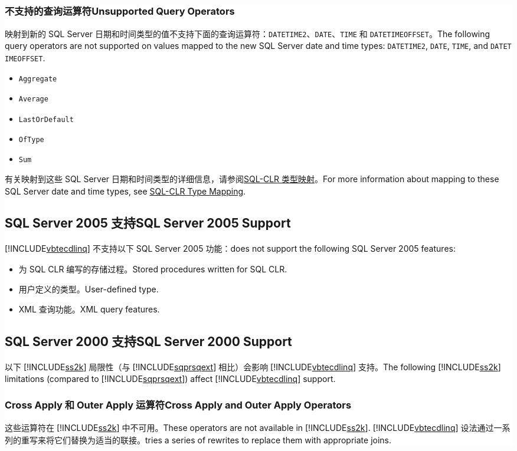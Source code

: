 ### <a name="unsupported-query-operators"></a><span data-ttu-id="4f323-215">不支持的查询运算符</span><span class="sxs-lookup"><span data-stu-id="4f323-215">Unsupported Query Operators</span></span>  
 <span data-ttu-id="4f323-216">映射到新的 SQL Server 日期和时间类型的值不支持下面的查询运算符：`DATETIME2`、`DATE`、`TIME` 和 `DATETIMEOFFSET`。</span><span class="sxs-lookup"><span data-stu-id="4f323-216">The following query operators are not supported on values mapped to the new SQL Server date and time types: `DATETIME2`, `DATE`, `TIME`, and `DATETIMEOFFSET`.</span></span>  
  
-   `Aggregate`  
  
-   `Average`  
  
-   `LastOrDefault`  
  
-   `OfType`  
  
-   `Sum`  
  
 <span data-ttu-id="4f323-217">有关映射到这些 SQL Server 日期和时间类型的详细信息，请参阅[SQL-CLR 类型映射](../../../../../../docs/framework/data/adonet/sql/linq/sql-clr-type-mapping.md)。</span><span class="sxs-lookup"><span data-stu-id="4f323-217">For more information about mapping to these SQL Server date and time types, see [SQL-CLR Type Mapping](../../../../../../docs/framework/data/adonet/sql/linq/sql-clr-type-mapping.md).</span></span>  
  
## <a name="sql-server-2005-support"></a><span data-ttu-id="4f323-218">SQL Server 2005 支持</span><span class="sxs-lookup"><span data-stu-id="4f323-218">SQL Server 2005 Support</span></span>  
 [!INCLUDE[vbtecdlinq](../../../../../../includes/vbtecdlinq-md.md)] <span data-ttu-id="4f323-219">不支持以下 SQL Server 2005 功能：</span><span class="sxs-lookup"><span data-stu-id="4f323-219">does not support the following SQL Server 2005 features:</span></span>  
  
-   <span data-ttu-id="4f323-220">为 SQL CLR 编写的存储过程。</span><span class="sxs-lookup"><span data-stu-id="4f323-220">Stored procedures written for SQL CLR.</span></span>  
  
-   <span data-ttu-id="4f323-221">用户定义的类型。</span><span class="sxs-lookup"><span data-stu-id="4f323-221">User-defined type.</span></span>  
  
-   <span data-ttu-id="4f323-222">XML 查询功能。</span><span class="sxs-lookup"><span data-stu-id="4f323-222">XML query features.</span></span>  
  
## <a name="sql-server-2000-support"></a><span data-ttu-id="4f323-223">SQL Server 2000 支持</span><span class="sxs-lookup"><span data-stu-id="4f323-223">SQL Server 2000 Support</span></span>  
 <span data-ttu-id="4f323-224">以下 [!INCLUDE[ss2k](../../../../../../includes/ss2k-md.md)] 局限性（与 [!INCLUDE[sqprsqext](../../../../../../includes/sqprsqext-md.md)] 相比）会影响 [!INCLUDE[vbtecdlinq](../../../../../../includes/vbtecdlinq-md.md)] 支持。</span><span class="sxs-lookup"><span data-stu-id="4f323-224">The following [!INCLUDE[ss2k](../../../../../../includes/ss2k-md.md)] limitations (compared to [!INCLUDE[sqprsqext](../../../../../../includes/sqprsqext-md.md)]) affect [!INCLUDE[vbtecdlinq](../../../../../../includes/vbtecdlinq-md.md)] support.</span></span>  
  
### <a name="cross-apply-and-outer-apply-operators"></a><span data-ttu-id="4f323-225">Cross Apply 和 Outer Apply 运算符</span><span class="sxs-lookup"><span data-stu-id="4f323-225">Cross Apply and Outer Apply Operators</span></span>  
 <span data-ttu-id="4f323-226">这些运算符在 [!INCLUDE[ss2k](../../../../../../includes/ss2k-md.md)] 中不可用。</span><span class="sxs-lookup"><span data-stu-id="4f323-226">These operators are not available in [!INCLUDE[ss2k](../../../../../../includes/ss2k-md.md)].</span></span> [!INCLUDE[vbtecdlinq](../../../../../../includes/vbtecdlinq-md.md)] <span data-ttu-id="4f323-227">设法通过一系列的重写来将它们替换为适当的联接。</span><span class="sxs-lookup"><span data-stu-id="4f323-227">tries a series of rewrites to replace them with appropriate joins.</span></span>  
  